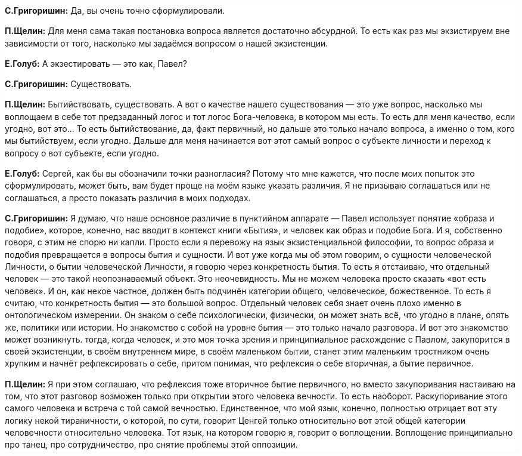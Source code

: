 **С.Григоришин:**
Да, вы очень точно сформулировали.

**П.Щелин:**
Для меня сама такая постановка вопроса является достаточно абсурдной.
То есть как раз мы экзистируем вне зависимости от того, насколько мы задаёмся вопросом о нашей экзистенции.

**Е.Голуб:**
А экзестировать — это как, Павел?

**С.Григоришин:**
Существовать.

**П.Щелин:**
Бытийствовать, существовать.
А вот о качестве нашего существования — это уже вопрос, насколько мы воплощаем в себе тот предзаданный логос и тот логос Бога-человека, в котором мы есть.
То есть для меня качество, если угодно, вот это...
То есть бытийствование, да, факт первичный, но дальше это только начало вопроса, а именно о том, кого мы бытийствуем, если угодно.
Дальше для меня начинается вот этот самый вопрос о субъекте личности и переход к вопросу о вот субъекте, если угодно.

**Е.Голуб:**
Сергей, как бы вы обозначили точки разногласия?
Потому что мне кажется, что после моих попыток это сформулировать, может быть, вам будет проще на моём языке указать различия.
Я не призываю соглашаться или не соглашаться, а просто показать различия в моих подходах.

**С.Григоришин:**
Я думаю, что наше основное различие в пунктийном аппарате — Павел использует понятие «образа и подобие», которое, конечно, нас вводит в контекст книги «Бытия», и человек как образ и подобие Бога.
И я, собственно говоря, с этим не спорю ни капли.
Просто если я перевожу на язык экзистенциальной философии, то вопрос образа и подобия превращается в вопросы бытия и сущности.
И вот уже когда мы об этом говорим, о сущности человеческой Личности, о бытии человеческой Личности, я говорю через конкретность бытия.
То есть я отстаиваю, что отдельный человек — это такой неопознаваемый объект.
Это неочевидность.
Мы не можем человека просто сказать «вот есть человек».
И он, как некое частное, должен быть подчинён категории общего, человеческое, божественное.
То есть я считаю, что конкретность бытия — это большой вопрос.
Отдельный человек себя знает очень плохо именно в онтологическом измерении.
Он знаком о себе психологически, физически, он может знать всё, что угодно в плане, опять же, политики или истории.
Но знакомство с собой на уровне бытия — это только начало разговора.
И вот это знакомство может возникнуть.
тогда, когда человек, и это моя точка зрения и принципиальное расхождение с Павлом, закупорится в своей экзистенции, в своём внутреннем мире, в своём маленьком бытии, станет этим маленьким тростником очень хрупким и начнёт рефлексировать о себе, притом понимая, что рефлексия о себе вторичная, а бытие первичное.

**П.Щелин:**
Я при этом соглашаю, что рефлексия тоже вторичное бытие первичного, но вместо закупоривания настаиваю на том, что этот разговор возможен только при открытии этого человека вечности.
То есть наоборот.
Раскупоривание этого самого человека и встреча с той самой вечностью.
Единственное, что мой язык, конечно, полностью отрицает вот эту логику некой тираничности, о которой, по сути, говорит Ценгей только относительно вот этой общей категории человечности относительно человека.
Тот язык, на котором говорю я, говорит о воплощении.
Воплощение принципиально про танец, про сотрудничество, про снятие проблемы этой оппозиции.
